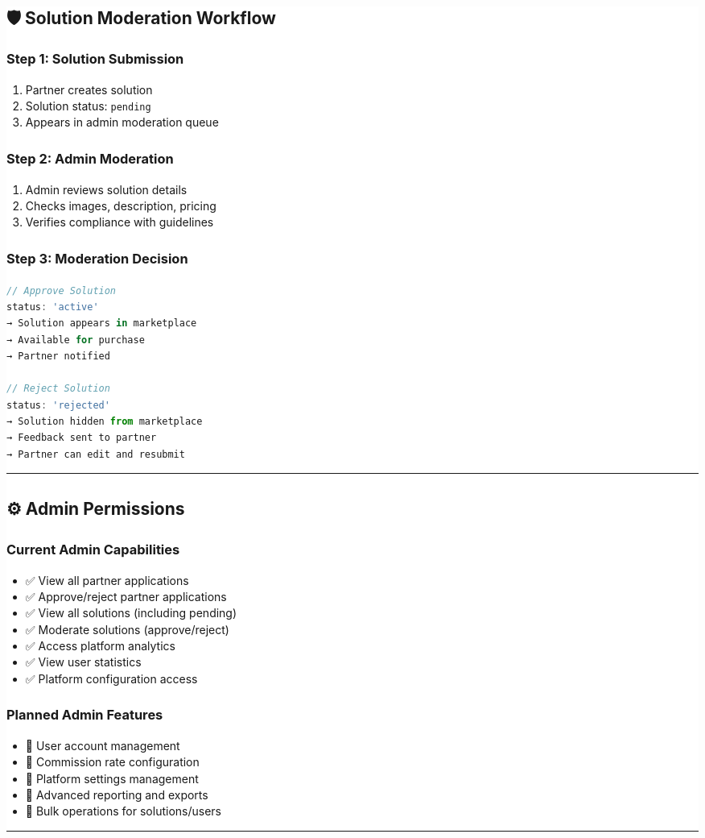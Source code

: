 
## **🛡️ Solution Moderation Workflow**

### **Step 1: Solution Submission**
1. Partner creates solution
2. Solution status: `pending`
3. Appears in admin moderation queue

### **Step 2: Admin Moderation**
1. Admin reviews solution details
2. Checks images, description, pricing
3. Verifies compliance with guidelines

### **Step 3: Moderation Decision**
```javascript
// Approve Solution
status: 'active'
→ Solution appears in marketplace
→ Available for purchase
→ Partner notified

// Reject Solution
status: 'rejected'
→ Solution hidden from marketplace
→ Feedback sent to partner
→ Partner can edit and resubmit
```

---

## **⚙️ Admin Permissions**

### **Current Admin Capabilities**
- ✅ View all partner applications
- ✅ Approve/reject partner applications
- ✅ View all solutions (including pending)
- ✅ Moderate solutions (approve/reject)
- ✅ Access platform analytics
- ✅ View user statistics
- ✅ Platform configuration access

### **Planned Admin Features**
- 🔄 User account management
- 🔄 Commission rate configuration
- 🔄 Platform settings management
- 🔄 Advanced reporting and exports
- 🔄 Bulk operations for solutions/users

---
